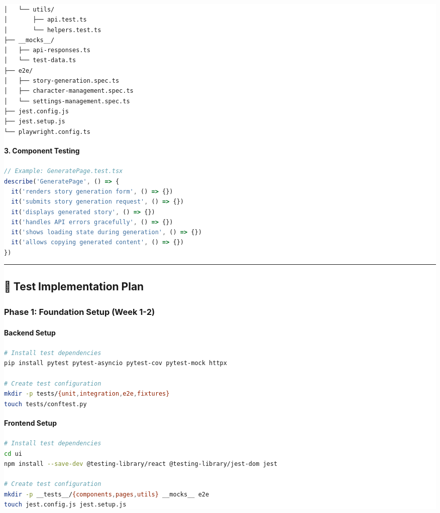 ```
│   └── utils/
│       ├── api.test.ts
│       └── helpers.test.ts
├── __mocks__/
│   ├── api-responses.ts
│   └── test-data.ts
├── e2e/
│   ├── story-generation.spec.ts
│   ├── character-management.spec.ts
│   └── settings-management.spec.ts
├── jest.config.js
├── jest.setup.js
└── playwright.config.ts
```

#### **3. Component Testing**
```typescript
// Example: GeneratePage.test.tsx
describe('GeneratePage', () => {
  it('renders story generation form', () => {})
  it('submits story generation request', () => {})
  it('displays generated story', () => {})
  it('handles API errors gracefully', () => {})
  it('shows loading state during generation', () => {})
  it('allows copying generated content', () => {})
})
```

---

## 🔧 **Test Implementation Plan**

### **Phase 1: Foundation Setup (Week 1-2)**

#### **Backend Setup**
```bash
# Install test dependencies
pip install pytest pytest-asyncio pytest-cov pytest-mock httpx

# Create test configuration
mkdir -p tests/{unit,integration,e2e,fixtures}
touch tests/conftest.py
```

#### **Frontend Setup**
```bash
# Install test dependencies
cd ui
npm install --save-dev @testing-library/react @testing-library/jest-dom jest

# Create test configuration
mkdir -p __tests__/{components,pages,utils} __mocks__ e2e
touch jest.config.js jest.setup.js
```
